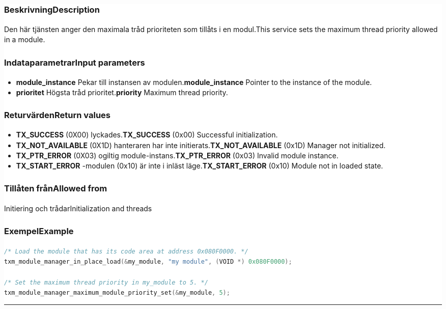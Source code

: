 ### <a name="description"></a><span data-ttu-id="33e07-230">Beskrivning</span><span class="sxs-lookup"><span data-stu-id="33e07-230">Description</span></span>

<span data-ttu-id="33e07-231">Den här tjänsten anger den maximala tråd prioriteten som tillåts i en modul.</span><span class="sxs-lookup"><span data-stu-id="33e07-231">This service sets the maximum thread priority allowed in a module.</span></span>

### <a name="input-parameters"></a><span data-ttu-id="33e07-232">Indataparametrar</span><span class="sxs-lookup"><span data-stu-id="33e07-232">Input parameters</span></span>

- <span data-ttu-id="33e07-233">**module_instance** Pekar till instansen av modulen.</span><span class="sxs-lookup"><span data-stu-id="33e07-233">**module_instance** Pointer to the instance of the module.</span></span>
- <span data-ttu-id="33e07-234">**prioritet** Högsta tråd prioritet.</span><span class="sxs-lookup"><span data-stu-id="33e07-234">**priority** Maximum thread priority.</span></span>

### <a name="return-values"></a><span data-ttu-id="33e07-235">Returvärden</span><span class="sxs-lookup"><span data-stu-id="33e07-235">Return values</span></span>

- <span data-ttu-id="33e07-236">**TX_SUCCESS** (0X00) lyckades.</span><span class="sxs-lookup"><span data-stu-id="33e07-236">**TX_SUCCESS** (0x00) Successful initialization.</span></span>
- <span data-ttu-id="33e07-237">**TX_NOT_AVAILABLE** (0X1D) hanteraren har inte initierats.</span><span class="sxs-lookup"><span data-stu-id="33e07-237">**TX_NOT_AVAILABLE** (0x1D) Manager not initialized.</span></span>
- <span data-ttu-id="33e07-238">**TX_PTR_ERROR** (0X03) ogiltig module-instans.</span><span class="sxs-lookup"><span data-stu-id="33e07-238">**TX_PTR_ERROR** (0x03) Invalid module instance.</span></span>
- <span data-ttu-id="33e07-239">**TX_START_ERROR** -modulen (0x10) är inte i inläst läge.</span><span class="sxs-lookup"><span data-stu-id="33e07-239">**TX_START_ERROR** (0x10) Module not in loaded state.</span></span>

### <a name="allowed-from"></a><span data-ttu-id="33e07-240">Tillåten från</span><span class="sxs-lookup"><span data-stu-id="33e07-240">Allowed from</span></span>

<span data-ttu-id="33e07-241">Initiering och trådar</span><span class="sxs-lookup"><span data-stu-id="33e07-241">Initialization and threads</span></span>

### <a name="example"></a><span data-ttu-id="33e07-242">Exempel</span><span class="sxs-lookup"><span data-stu-id="33e07-242">Example</span></span>

```c
/* Load the module that has its code area at address 0x080F0000. */
txm_module_manager_in_place_load(&my_module, "my module", (VOID *) 0x080F0000);

/* Set the maximum thread priority in my_module to 5. */
txm_module_manager_maximum_module_priority_set(&my_module, 5);
```

---